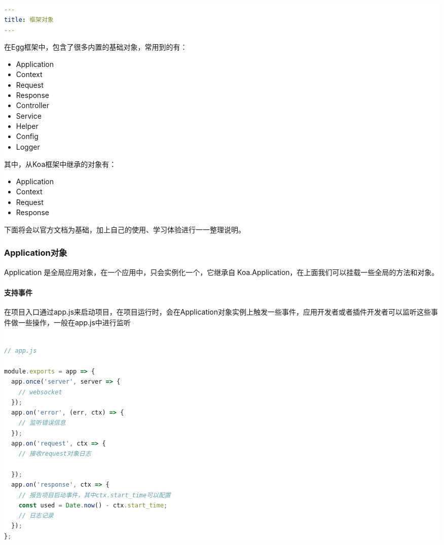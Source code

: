 ```yaml
---
title: 框架对象
---
```


在Egg框架中，包含了很多内置的基础对象，常用到的有：

- Application
- Context
- Request
- Response
- Controller
- Service
- Helper
- Config
- Logger

其中，从Koa框架中继承的对象有：

- Application
- Context
- Request
- Response

下面将会以官方文档为基础，加上自己的使用、学习体验进行一一整理说明。


### Application对象

Application 是全局应用对象，在一个应用中，只会实例化一个，它继承自 Koa.Application，在上面我们可以挂载一些全局的方法和对象。


#### 支持事件

在项目入口通过app.js来启动项目，在项目运行时，会在Application对象实例上触发一些事件，应用开发者或者插件开发者可以监听这些事件做一些操作，一般在app.js中进行监听

```javascript

// app.js

module.exports = app => {
  app.once('server', server => {
    // websocket
  });
  app.on('error', (err, ctx) => {
    // 监听错误信息
  });
  app.on('request', ctx => {
    // 接收request对象日志

  });
  app.on('response', ctx => {
    // 报告项目启动事件，其中ctx.start_time可以配置
    const used = Date.now() - ctx.start_time;
    // 日志记录
  });
};

```
